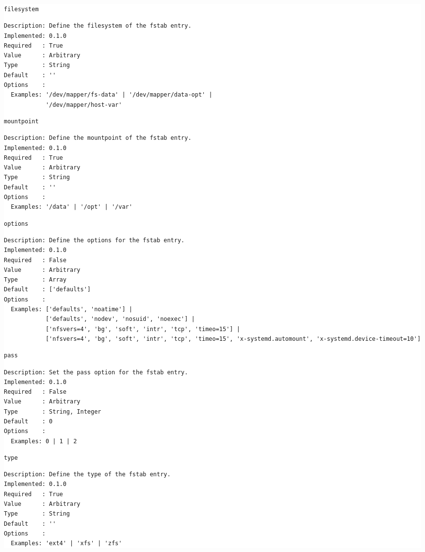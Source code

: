 `filesystem`

    Description: Define the filesystem of the fstab entry.
    Implemented: 0.1.0
    Required   : True
    Value      : Arbitrary
    Type       : String
    Default    : ''
    Options    :
      Examples: '/dev/mapper/fs-data' | '/dev/mapper/data-opt' |
                '/dev/mapper/host-var'

`mountpoint`

    Description: Define the mountpoint of the fstab entry.
    Implemented: 0.1.0
    Required   : True
    Value      : Arbitrary
    Type       : String
    Default    : ''
    Options    :
      Examples: '/data' | '/opt' | '/var'

`options`

    Description: Define the options for the fstab entry.
    Implemented: 0.1.0
    Required   : False
    Value      : Arbitrary
    Type       : Array
    Default    : ['defaults']
    Options    :
      Examples: ['defaults', 'noatime'] |
                ['defaults', 'nodev', 'nosuid', 'noexec'] |
                ['nfsvers=4', 'bg', 'soft', 'intr', 'tcp', 'timeo=15'] |
                ['nfsvers=4', 'bg', 'soft', 'intr', 'tcp', 'timeo=15', 'x-systemd.automount', 'x-systemd.device-timeout=10']

`pass`

    Description: Set the pass option for the fstab entry.
    Implemented: 0.1.0
    Required   : False
    Value      : Arbitrary
    Type       : String, Integer
    Default    : 0
    Options    :
      Examples: 0 | 1 | 2

`type`

    Description: Define the type of the fstab entry.
    Implemented: 0.1.0
    Required   : True
    Value      : Arbitrary
    Type       : String
    Default    : ''
    Options    :
      Examples: 'ext4' | 'xfs' | 'zfs'
